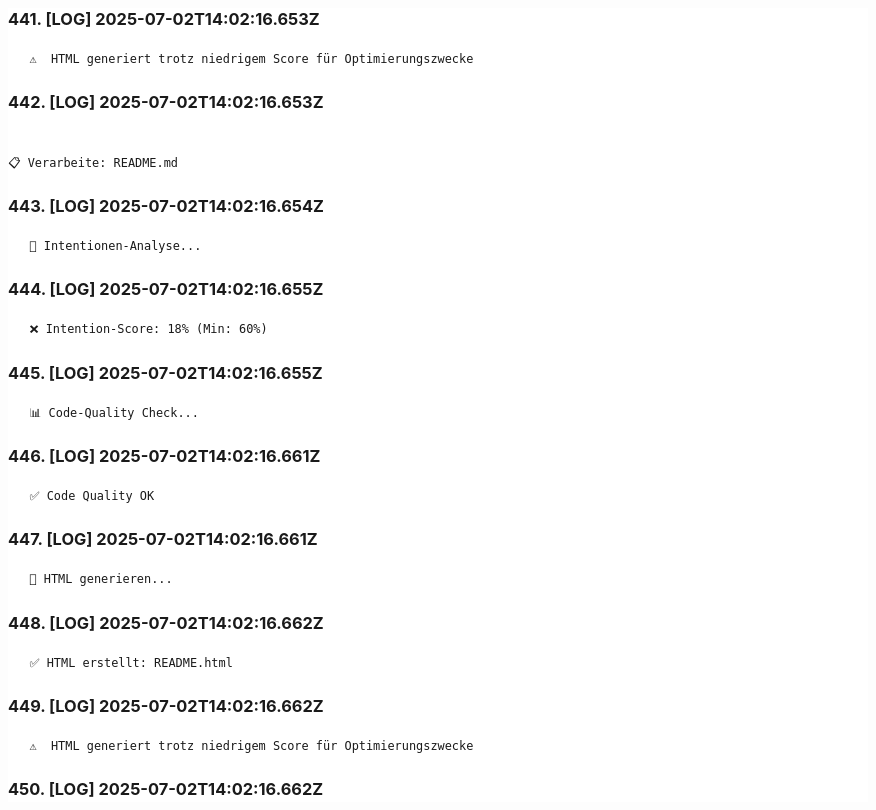 ### 441. [LOG] 2025-07-02T14:02:16.653Z

```
   ⚠️  HTML generiert trotz niedrigem Score für Optimierungszwecke
```

### 442. [LOG] 2025-07-02T14:02:16.653Z

```

📋 Verarbeite: README.md
```

### 443. [LOG] 2025-07-02T14:02:16.654Z

```
   🎯 Intentionen-Analyse...
```

### 444. [LOG] 2025-07-02T14:02:16.655Z

```
   ❌ Intention-Score: 18% (Min: 60%)
```

### 445. [LOG] 2025-07-02T14:02:16.655Z

```
   📊 Code-Quality Check...
```

### 446. [LOG] 2025-07-02T14:02:16.661Z

```
   ✅ Code Quality OK
```

### 447. [LOG] 2025-07-02T14:02:16.661Z

```
   🔨 HTML generieren...
```

### 448. [LOG] 2025-07-02T14:02:16.662Z

```
   ✅ HTML erstellt: README.html
```

### 449. [LOG] 2025-07-02T14:02:16.662Z

```
   ⚠️  HTML generiert trotz niedrigem Score für Optimierungszwecke
```

### 450. [LOG] 2025-07-02T14:02:16.662Z
